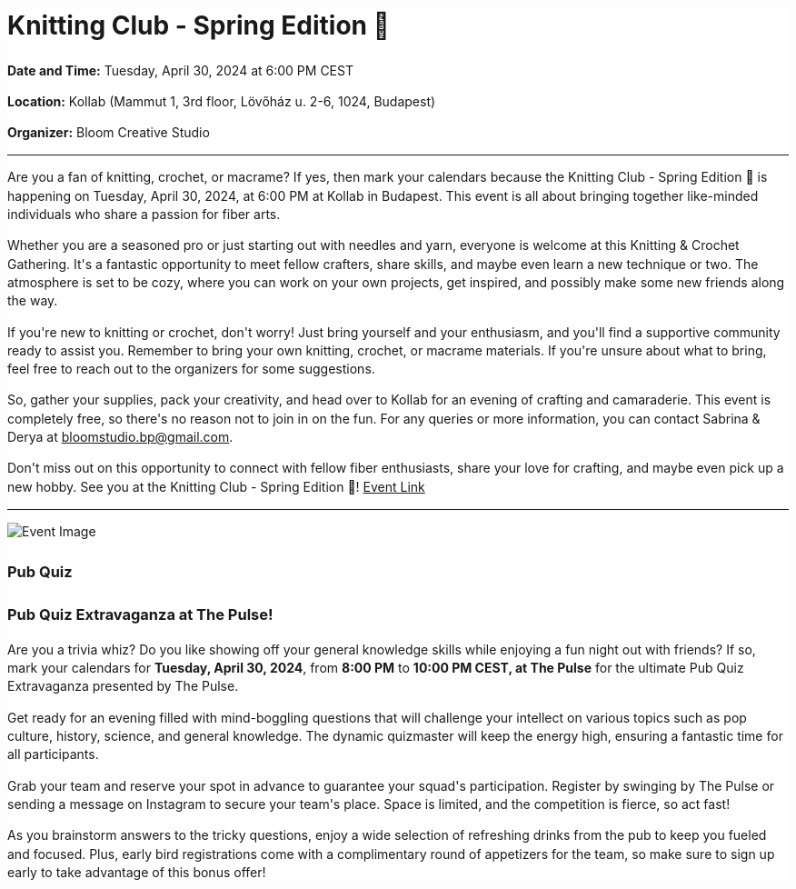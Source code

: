 # Knitting Club - Spring Edition 🌸

**Date and Time:** Tuesday, April 30, 2024 at 6:00 PM CEST

**Location:** Kollab (Mammut 1, 3rd floor, Lövőház u. 2-6, 1024, Budapest)

**Organizer:** Bloom Creative Studio

---

Are you a fan of knitting, crochet, or macrame? If yes, then mark your calendars because the Knitting Club - Spring Edition 🌸 is happening on Tuesday, April 30, 2024, at 6:00 PM at Kollab in Budapest. This event is all about bringing together like-minded individuals who share a passion for fiber arts.

Whether you are a seasoned pro or just starting out with needles and yarn, everyone is welcome at this Knitting & Crochet Gathering. It's a fantastic opportunity to meet fellow crafters, share skills, and maybe even learn a new technique or two. The atmosphere is set to be cozy, where you can work on your own projects, get inspired, and possibly make some new friends along the way.

If you're new to knitting or crochet, don't worry! Just bring yourself and your enthusiasm, and you'll find a supportive community ready to assist you. Remember to bring your own knitting, crochet, or macrame materials. If you're unsure about what to bring, feel free to reach out to the organizers for some suggestions.

So, gather your supplies, pack your creativity, and head over to Kollab for an evening of crafting and camaraderie. This event is completely free, so there's no reason not to join in on the fun. For any queries or more information, you can contact Sabrina & Derya at bloomstudio.bp@gmail.com.

Don't miss out on this opportunity to connect with fellow fiber enthusiasts, share your love for crafting, and maybe even pick up a new hobby. See you at the Knitting Club - Spring Edition 🌸!
[Event Link](https://facebook.com/events/1343510966328518)

---
![Event Image](https://scontent-fra3-1.xx.fbcdn.net/v/t39.30808-6/417772884_122125027268102094_2526487242790461595_n.jpg?stp=cp6_dst-jpg_s960x960&_nc_cat=108&ccb=1-7&_nc_sid=5f2048&_nc_ohc=9C3lzjehWQcQ7kNvgFeY3w3&_nc_ht=scontent-fra3-1.xx&oh=00_AfAPiG9s5Bd1Lzv6LM3nxCoqmX3Xfcm1Kl916YXX-JUJng&oe=66362A6C)

 ### Pub Quiz 

### Pub Quiz Extravaganza at The Pulse!

Are you a trivia whiz? Do you like showing off your general knowledge skills while enjoying a fun night out with friends? If so, mark your calendars for **Tuesday, April 30, 2024**, from **8:00 PM** to **10:00 PM CEST, at The Pulse** for the ultimate Pub Quiz Extravaganza presented by The Pulse.

Get ready for an evening filled with mind-boggling questions that will challenge your intellect on various topics such as pop culture, history, science, and general knowledge. The dynamic quizmaster will keep the energy high, ensuring a fantastic time for all participants.

Grab your team and reserve your spot in advance to guarantee your squad's participation. Register by swinging by The Pulse or sending a message on Instagram to secure your team's place. Space is limited, and the competition is fierce, so act fast!

As you brainstorm answers to the tricky questions, enjoy a wide selection of refreshing drinks from the pub to keep you fueled and focused. Plus, early bird registrations come with a complimentary round of appetizers for the team, so make sure to sign up early to take advantage of this bonus offer!
